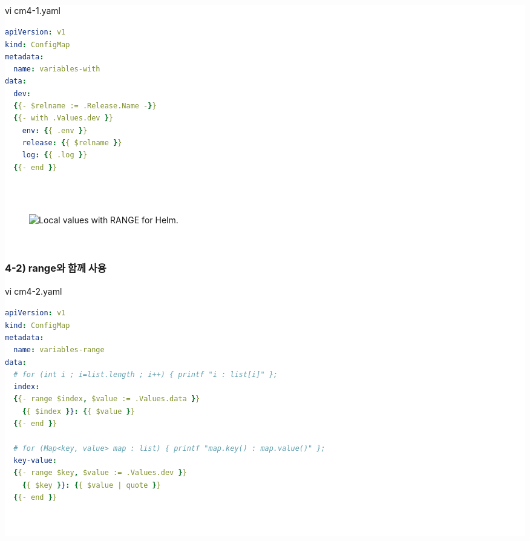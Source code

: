 vi cm4-1.yaml

```yaml
apiVersion: v1
kind: ConfigMap
metadata:
  name: variables-with
data:
  dev:
  {{- $relname := .Release.Name -}}
  {{- with .Values.dev }}
    env: {{ .env }}
    release: {{ $relname }}
    log: {{ .log }}
  {{- end }}
```

<br/><br/>


<figure>
  <img src="/img/helm/template/Local values with RANGE for Helm.jpg"
       alt="Local values with RANGE for Helm."
       class="mt-3 mb-3 border border-info rounded" />
</figure>


<br/>

### 4-2) range와 함께 사용

vi cm4-2.yaml


```yaml
apiVersion: v1
kind: ConfigMap
metadata:
  name: variables-range
data:
  # for (int i ; i=list.length ; i++) { printf "i : list[i]" };
  index:
  {{- range $index, $value := .Values.data }}
    {{ $index }}: {{ $value }}
  {{- end }}

  # for (Map<key, value> map : list) { printf "map.key() : map.value()" };
  key-value:
  {{- range $key, $value := .Values.dev }}
    {{ $key }}: {{ $value | quote }}
  {{- end }}
```


<br/>
<br/>
